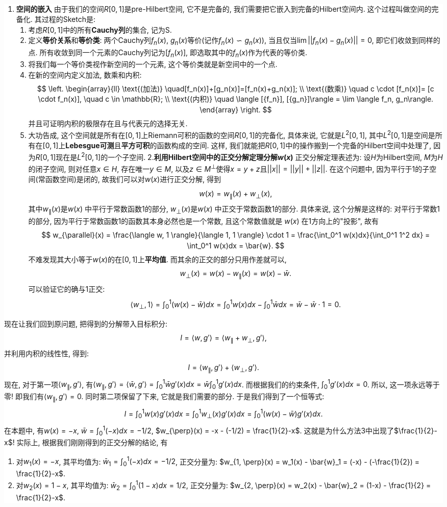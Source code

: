 1. **空间的嵌入**
由于我们的空间$R[0,1]$是pre-Hilbert空间, 它不是完备的, 我们需要把它嵌入到完备的Hilbert空间内. 这个过程叫做空间的完备化. 其过程的Sketch是: 
	1. 考虑$R[0,1]$中的所有**Cauchy列**的集合, 记为S.
	2. 定义**等价关系**和**等价类**: 两个Cauchy列$f_n(x)$, $g_n(x)$等价(记作$f_n(x) \backsim g_n(x)$), 当且仅当$\lim||f_n(x)-g_n(x)||=0$, 即它们收敛到同样的点. 所有收敛到同一个元素的Cauchy列记为$[f_n(x)]$, 即选取其中的$f_n(x)$作为代表的等价类.
	3. 将我们每一个等价类视作新空间的一个元素, 这个等价类就是新空间中的一个点.
	4. 在新的空间内定义加法, 数乘和内积: 
	$$
	\left.
	\begin{array}{ll}
	\text{(加法)} \quad[f_n(x)]+[g_n(x)]=[f_n(x)+g_n(x)]; \\
	\text{(数乘)} \quad c \cdot [f_n(x)]= [c \cdot f_n(x)], \quad c \in \mathbb{R}; \\
	\text{(内积)} \quad \langle [{f_n}], [{g_n}]\rangle = \lim \langle f_n, g_n\rangle.
	\end{array}
	\right.
	$$
	并且可证明内积的极限存在且与代表元的选择无关.
	5. 大功告成, 这个空间就是所有在$[0,1]$上Riemann可积的函数的空间$R[0,1]$的完备化, 具体来说, 它就是$L^2[0,1]$, 其中$L^2[0,1]$是空间是所有在$[0, 1]$上**Lebesgue可测**且**平方可积**的函数构成的空间.
这样, 我们就能把$R[0,1]$中的操作搬到一个完备的Hilbert空间中处理了, 因为$R[0,1]$现在是$L^2[0,1]$的一个子空间.
2.**利用Hilbert空间中的正交分解定理分解$w(x)$** 
正交分解定理表述为: 设$H$为Hilbert空间, $M$为$H$的闭子空间, 则对任意$x\in H$, 存在唯一$y\in M$, 以及$z\in M^\bot$使得$x=y+z$且$||x||=||y||+||z||$. 在这个问题中, 因为平行于$1$的子空间(常函数空间)是闭的, 故我们可以对$w(x)$进行正交分解, 得到
$$
w(x) = w_{\parallel}(x) + w_{\perp}(x),
$$
其中$w_{\parallel}(x)$是$w(x)$ 中平行于常数函数$1$的部分, $w_{\perp}(x)$是$w(x)$ 中正交于常数函数$1$的部分. 具体来说, 这个分解是这样的: 
对平行于常数$1$的部分, 因为平行于常数函数$1$的函数其本身必然也是一个常数, 且这个常数值就是 $w(x)$ 在$1$方向上的"投影", 故有
$$
w_{\parallel}(x) = \frac{\langle w, 1 \rangle}{\langle 1, 1 \rangle} \cdot 1 = \frac{\int_0^1 w(x)dx}{\int_0^1 1^2 dx} = \int_0^1 w(x)dx = \bar{w}.
$$
不难发现其大小等于$w(x)$的在$[0,1]$上**平均值**. 而其余的正交的部分只用作差就可以,
$$w_{\perp}(x) = w(x) - w_{\parallel}(x) = w(x) - \bar{w}.$$
可以验证它的确与$1$正交:
$$\langle w_{\perp}, 1 \rangle = \int_0^1 (w(x)-\bar{w})dx = \int_0^1 w(x)dx - \int_0^1 \bar{w}dx = \bar{w} - \bar{w} \cdot 1 = 0.$$

现在让我们回到原问题, 把得到的分解带入目标积分:
$$
I = \langle w, g' \rangle = \langle w_{\parallel} + w_{\perp}, g' \rangle,
$$
并利用内积的线性性, 得到:
$$
I = \langle w_{\parallel}, g' \rangle + \langle w_{\perp}, g' \rangle.
$$
现在, 对于第一项$\langle w_{\parallel}, g' \rangle$, 有$\langle w_{\parallel}, g' \rangle=\langle \bar{w}, g' \rangle = \int_0^1 \bar{w} g'(x)dx = \bar{w} \int_0^1 g'(x)dx$. 而根据我们的约束条件, $\int_0^1 g'(x)dx = 0$. 所以, 这一项永远等于零! 即我们有$\langle w_{\parallel}, g' \rangle = 0$. 同时第二项保留了下来, 它就是我们需要的部分.
于是我们得到了一个恒等式:
$$I = \int_0^1 w(x)g'(x)dx = \int_0^1 w_{\perp}(x)g'(x)dx = \int_0^1 (w(x) - \bar{w})g'(x)dx.$$
在本题中, 有$w(x)=-x$, $\bar{w} = \int_0^1 (-x)dx = -1/2$, $w_{\perp}(x) = -x - (-1/2) = \frac{1}{2}-x$. 这就是为什么方法3中出现了$\frac{1}{2}-x$! 
实际上, 根据我们刚刚得到的正交分解的结论, 有
1. 对$w_1(x) = -x$, 其平均值为: $\bar{w}_1 = \int_0^1 (-x)dx = -1/2$, 正交分量为: $w_{1, \perp}(x) = w_1(x) - \bar{w}_1 = (-x) - (-\frac{1}{2}) = \frac{1}{2}-x$.
2. 对$w_2(x) = 1-x$, 其平均值为: $\bar{w}_2 = \int_0^1 (1-x)dx = 1/2$, 正交分量为: $w_{2, \perp}(x) = w_2(x) - \bar{w}_2 = (1-x) - \frac{1}{2} = \frac{1}{2}-x$. 
